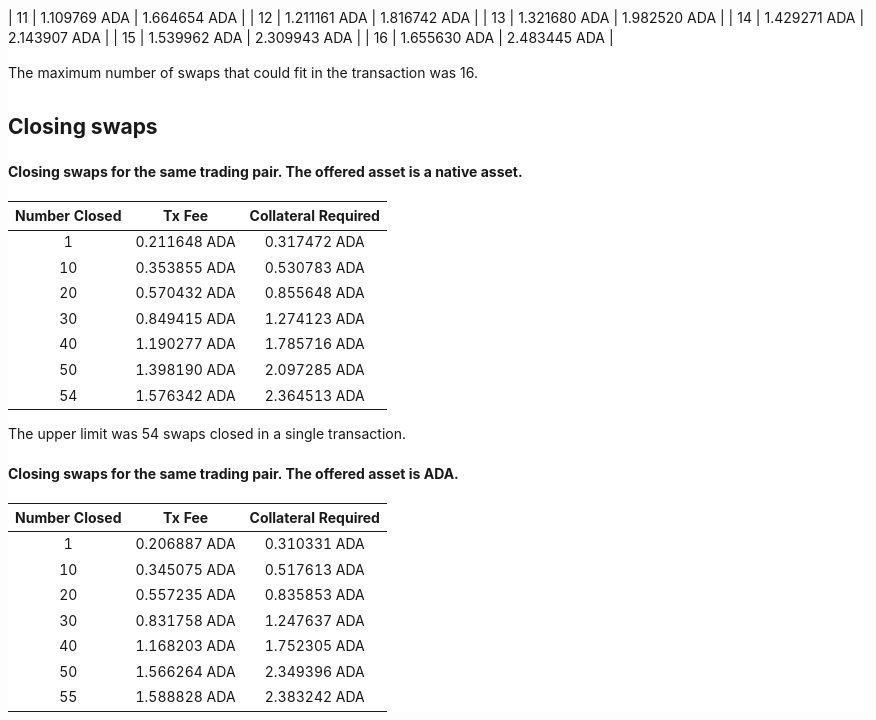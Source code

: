 | 11 | 1.109769 ADA | 1.664654 ADA |
| 12 | 1.211161 ADA | 1.816742 ADA |
| 13 | 1.321680 ADA | 1.982520 ADA |
| 14 | 1.429271 ADA | 2.143907 ADA |
| 15 | 1.539962 ADA | 2.309943 ADA |
| 16 | 1.655630 ADA | 2.483445 ADA | 

The maximum number of swaps that could fit in the transaction was 16.



## Closing swaps
#### Closing swaps for the same trading pair. The offered asset is a native asset.
| Number Closed | Tx Fee | Collateral Required |
|:--:|:--:|:--:|
| 1 | 0.211648 ADA | 0.317472 ADA |
| 10 | 0.353855 ADA | 0.530783 ADA |
| 20 | 0.570432 ADA | 0.855648 ADA |
| 30 | 0.849415 ADA | 1.274123 ADA |
| 40 | 1.190277 ADA | 1.785716 ADA |
| 50 | 1.398190 ADA | 2.097285 ADA | 
| 54 | 1.576342 ADA | 2.364513 ADA | 

The upper limit was 54 swaps closed in a single transaction.

#### Closing swaps for the same trading pair. The offered asset is ADA.
| Number Closed | Tx Fee | Collateral Required |
|:--:|:--:|:--:|
| 1 | 0.206887 ADA | 0.310331 ADA |
| 10 | 0.345075 ADA | 0.517613 ADA |
| 20 | 0.557235 ADA | 0.835853 ADA |
| 30 | 0.831758 ADA | 1.247637 ADA |
| 40 | 1.168203 ADA | 1.752305 ADA |
| 50 | 1.566264 ADA | 2.349396 ADA | 
| 55 | 1.588828 ADA | 2.383242 ADA |

